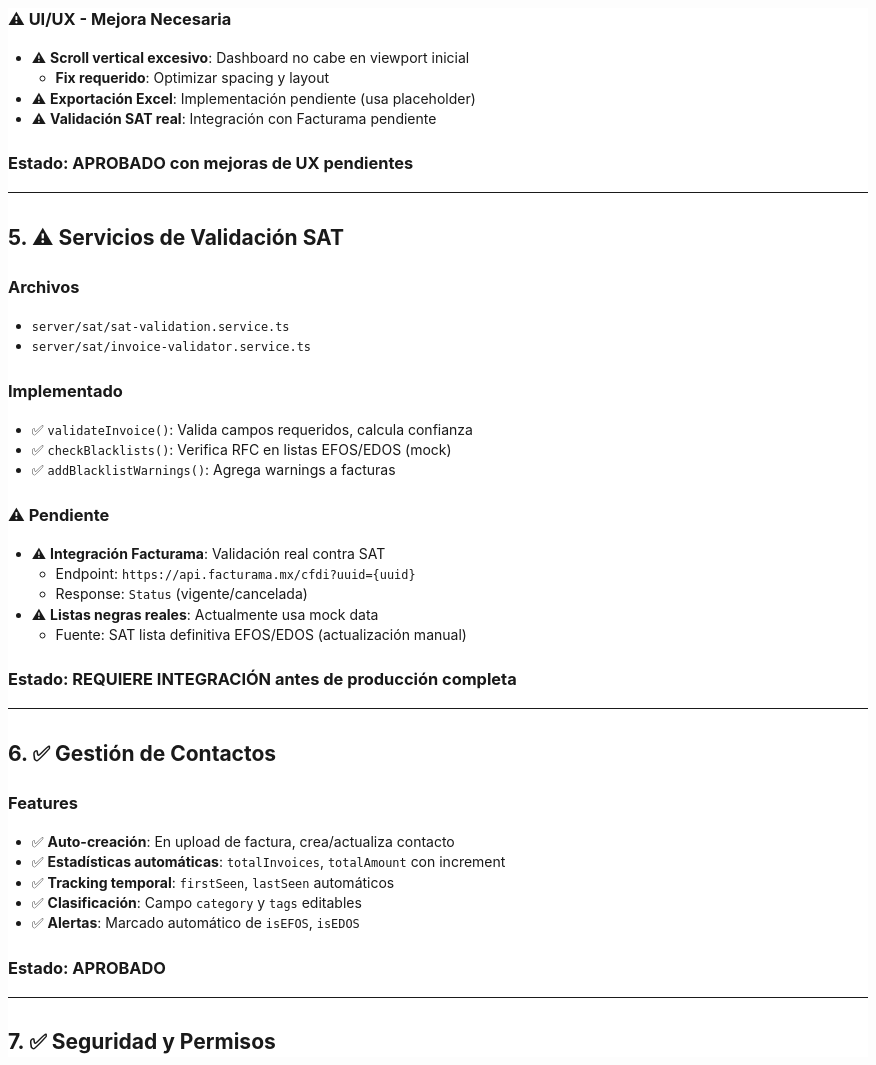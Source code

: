 ### ⚠️ UI/UX - Mejora Necesaria
- ⚠️ **Scroll vertical excesivo**: Dashboard no cabe en viewport inicial
  - **Fix requerido**: Optimizar spacing y layout
- ⚠️ **Exportación Excel**: Implementación pendiente (usa placeholder)
- ⚠️ **Validación SAT real**: Integración con Facturama pendiente

### Estado: **APROBADO** con mejoras de UX pendientes

---

## 5. ⚠️ Servicios de Validación SAT

### Archivos
- `server/sat/sat-validation.service.ts`
- `server/sat/invoice-validator.service.ts`

### Implementado
- ✅ `validateInvoice()`: Valida campos requeridos, calcula confianza
- ✅ `checkBlacklists()`: Verifica RFC en listas EFOS/EDOS (mock)
- ✅ `addBlacklistWarnings()`: Agrega warnings a facturas

### ⚠️ Pendiente
- ⚠️ **Integración Facturama**: Validación real contra SAT
  - Endpoint: `https://api.facturama.mx/cfdi?uuid={uuid}`
  - Response: `Status` (vigente/cancelada)
- ⚠️ **Listas negras reales**: Actualmente usa mock data
  - Fuente: SAT lista definitiva EFOS/EDOS (actualización manual)

### Estado: **REQUIERE INTEGRACIÓN** antes de producción completa

---

## 6. ✅ Gestión de Contactos

### Features
- ✅ **Auto-creación**: En upload de factura, crea/actualiza contacto
- ✅ **Estadísticas automáticas**: `totalInvoices`, `totalAmount` con increment
- ✅ **Tracking temporal**: `firstSeen`, `lastSeen` automáticos
- ✅ **Clasificación**: Campo `category` y `tags` editables
- ✅ **Alertas**: Marcado automático de `isEFOS`, `isEDOS`

### Estado: **APROBADO**

---

## 7. ✅ Seguridad y Permisos

